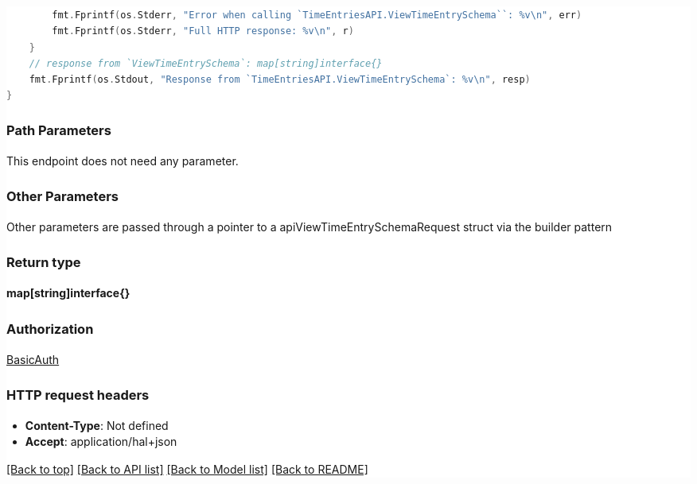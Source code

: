 ```go
		fmt.Fprintf(os.Stderr, "Error when calling `TimeEntriesAPI.ViewTimeEntrySchema``: %v\n", err)
		fmt.Fprintf(os.Stderr, "Full HTTP response: %v\n", r)
	}
	// response from `ViewTimeEntrySchema`: map[string]interface{}
	fmt.Fprintf(os.Stdout, "Response from `TimeEntriesAPI.ViewTimeEntrySchema`: %v\n", resp)
}
```

### Path Parameters

This endpoint does not need any parameter.

### Other Parameters

Other parameters are passed through a pointer to a apiViewTimeEntrySchemaRequest struct via the builder pattern


### Return type

**map[string]interface{}**

### Authorization

[BasicAuth](../README.md#BasicAuth)

### HTTP request headers

- **Content-Type**: Not defined
- **Accept**: application/hal+json

[[Back to top]](#) [[Back to API list]](../README.md#documentation-for-api-endpoints)
[[Back to Model list]](../README.md#documentation-for-models)
[[Back to README]](../README.md)

